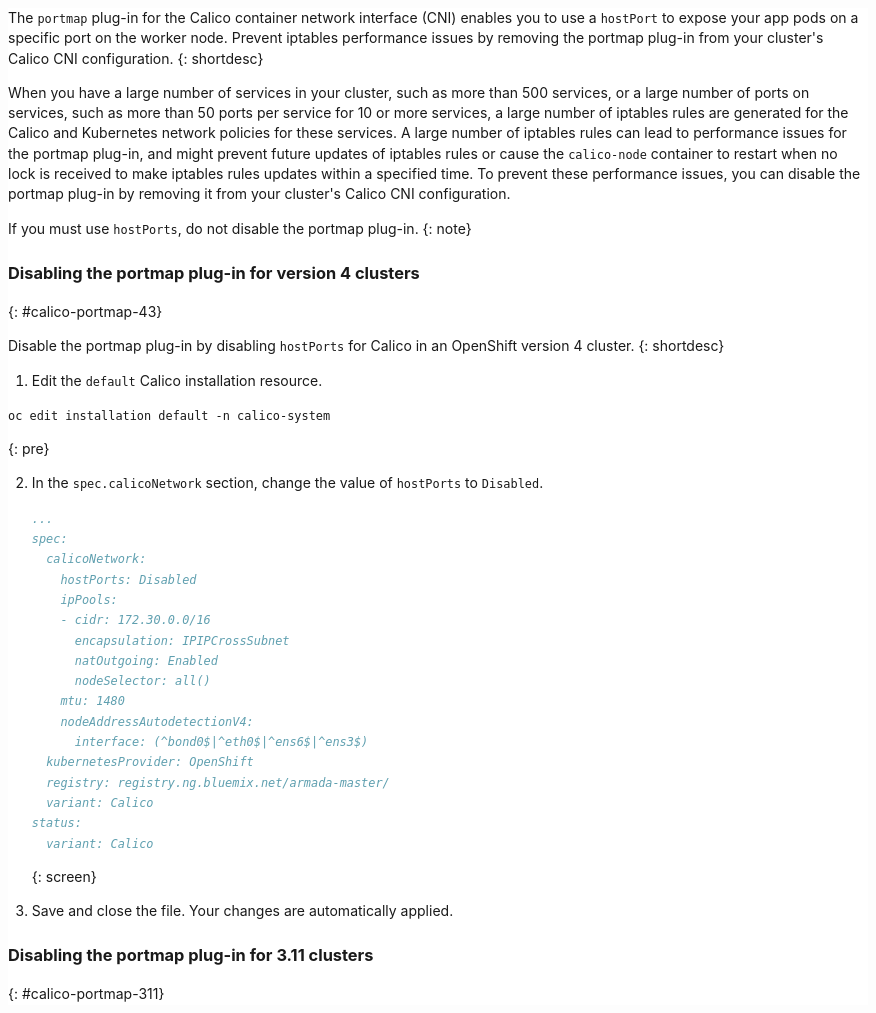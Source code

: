The `portmap` plug-in for the Calico container network interface (CNI) enables you to use a `hostPort` to expose your app pods on a specific port on the worker node. Prevent iptables performance issues by removing the portmap plug-in from your cluster's Calico CNI configuration.
{: shortdesc}

When you have a large number of services in your cluster, such as more than 500 services, or a large number of ports on services, such as more than 50 ports per service for 10 or more services, a large number of iptables rules are generated for the Calico and Kubernetes network policies for these services. A large number of iptables rules can lead to performance issues for the portmap plug-in, and might prevent future updates of iptables rules or cause the `calico-node` container to restart when no lock is received to make iptables rules updates within a specified time. To prevent these performance issues, you can disable the portmap plug-in by removing it from your cluster's Calico CNI configuration.

If you must use `hostPorts`, do not disable the portmap plug-in.
{: note}

### Disabling the portmap plug-in for version 4 clusters
{: #calico-portmap-43}

Disable the portmap plug-in by disabling `hostPorts` for Calico in an OpenShift version 4 cluster.
{: shortdesc}

1. Edit the `default` Calico installation resource.
  ```
  oc edit installation default -n calico-system
  ```
  {: pre}

2. In the `spec.calicoNetwork` section, change the value of `hostPorts` to `Disabled`.
   ```yaml
   ...
   spec:
     calicoNetwork:
       hostPorts: Disabled
       ipPools:
       - cidr: 172.30.0.0/16
         encapsulation: IPIPCrossSubnet
         natOutgoing: Enabled
         nodeSelector: all()
       mtu: 1480
       nodeAddressAutodetectionV4:
         interface: (^bond0$|^eth0$|^ens6$|^ens3$)
     kubernetesProvider: OpenShift
     registry: registry.ng.bluemix.net/armada-master/
     variant: Calico
   status:
     variant: Calico
   ```
   {: screen}

3. Save and close the file. Your changes are automatically applied.

### Disabling the portmap plug-in for 3.11 clusters
{: #calico-portmap-311}

